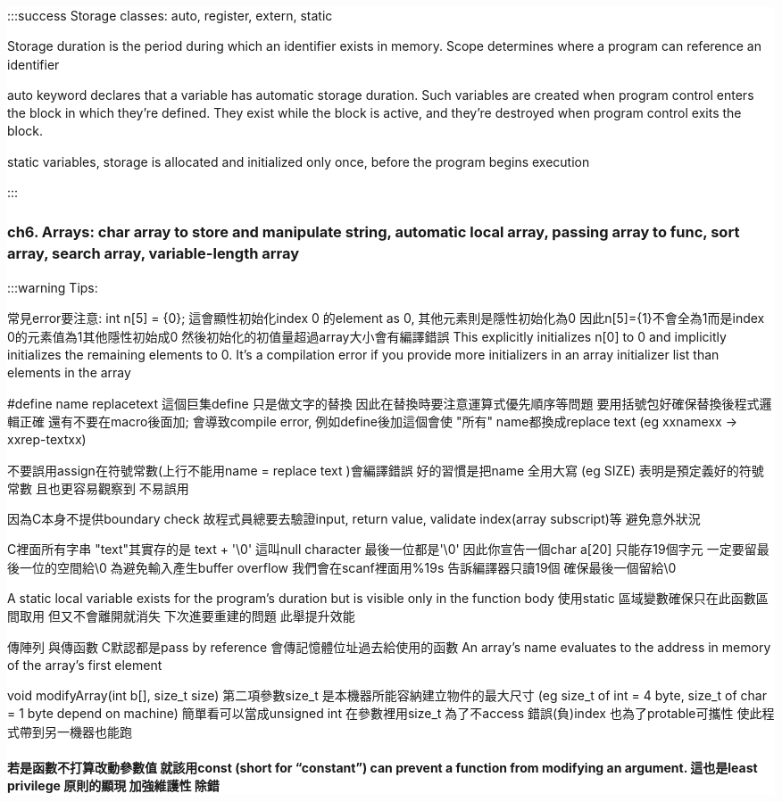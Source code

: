 :::success
Storage classes: auto, register, extern, static

Storage duration is the period during which an identifier exists in memory.
Scope determines where a program can reference an identifier

auto keyword declares that a variable has automatic storage
duration. Such variables are created when program control enters the block in which
they’re defined. They exist while the block is active, and they’re destroyed when program
control exits the block.

static variables, storage is allocated
and initialized only once, before the program begins execution

:::

### ch6. Arrays: char array to store and manipulate string, automatic local array, passing array to func, sort array, search array, variable-length array

:::warning
Tips:

常見error要注意:
int n[5] = {0}; 這會顯性初始化index 0 的element as 0, 其他元素則是隱性初始化為0 
因此n[5]={1}不會全為1而是index 0的元素值為1其他隱性初始成0  然後初始化的初值量超過array大小會有編譯錯誤
This explicitly initializes n[0] to 0 and implicitly initializes the remaining elements to
0. It’s a compilation error if you provide more initializers in an array initializer list
than elements in the array

#define name replacetext 這個巨集define 只是做文字的替換 
因此在替換時要注意運算式優先順序等問題 要用括號包好確保替換後程式邏輯正確
還有不要在macro後面加; 會導致compile error, 例如define後加這個會使 "所有" name都換成replace text (eg xxnamexx -> xxrep-textxx)

不要誤用assign在符號常數(上行不能用name = replace text )會編譯錯誤
好的習慣是把name 全用大寫 (eg SIZE) 表明是預定義好的符號常數 且也更容易觀察到 不易誤用


因為C本身不提供boundary check 故程式員總要去驗證input, return value, validate index(array subscript)等 避免意外狀況

C裡面所有字串 "text"其實存的是 text + '\0' 這叫null character 最後一位都是'\0'
因此你宣告一個char a[20] 只能存19個字元 一定要留最後一位的空間給\0
為避免輸入產生buffer overflow 我們會在scanf裡面用%19s 告訴編譯器只讀19個 確保最後一個留給\0

A static local variable exists for the program’s duration but is visible only in the function body
使用static 區域變數確保只在此函數區間取用 但又不會離開就消失 下次進要重建的問題 此舉提升效能

傳陣列 與傳函數 C默認都是pass by reference 會傳記憶體位址過去給使用的函數
An array’s name evaluates to the address in memory of the array’s first element

void modifyArray(int b[], size_t size) 第二項參數size_t 是本機器所能容納建立物件的最大尺寸 (eg size_t of int = 4 byte, size_t of char = 1 byte depend on machine) 簡單看可以當成unsigned int 在參數裡用size_t 為了不access 錯誤(負)index 也為了protable可攜性 
使此程式帶到另一機器也能跑

#### 若是函數不打算改動參數值 就該用const (short for “constant”) can prevent a function from modifying an argument. 這也是least privilege 原則的顯現  加強維護性 除錯 
